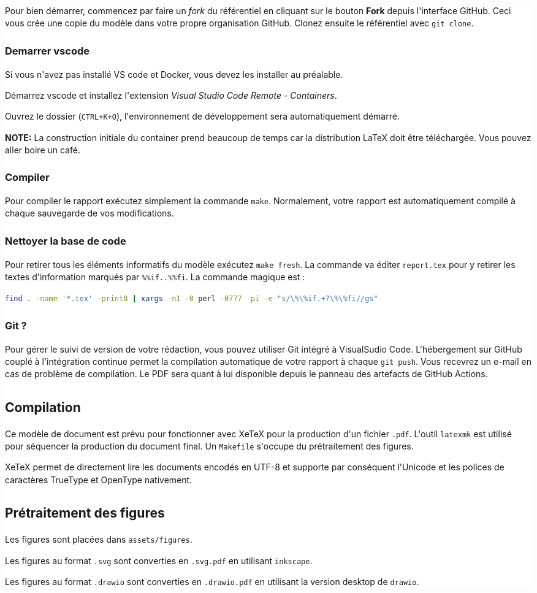 Pour bien démarrer, commencez par faire un *fork* du référentiel en cliquant sur le bouton **Fork** depuis l'interface GitHub. Ceci vous crée une copie du modèle dans votre propre organisation GitHub. Clonez ensuite le référentiel avec `git clone`.

### Demarrer vscode

Si vous n'avez pas installé VS code et Docker, vous devez les installer au préalable.

Démarrez vscode et installez l'extension *Visual Studio Code Remote - Containers*.

Ouvrez le dossier (`CTRL+K+O`), l'environnement de développement sera automatiquement démarré.

**NOTE:** La construction initiale du container prend beaucoup de temps car la distribution LaTeX doit être téléchargée. Vous pouvez aller boire un café.

### Compiler

Pour compiler le rapport exécutez simplement la commande `make`. Normalement, votre rapport est automatiquement compilé à chaque sauvegarde de vos modifications.

### Nettoyer la base de code

Pour retirer tous les éléments informatifs du modèle exécutez `make fresh`. La commande va éditer `report.tex` pour y retirer les textes d'information marqués par `%%if..%%fi`. La commande magique est :

```bash
find . -name '*.tex' -print0 | xargs -n1 -0 perl -0777 -pi -e "s/\%\%if.+?\%\%fi//gs"
```

### Git ?

Pour gérer le suivi de version de votre rédaction, vous pouvez utiliser Git intégré à VisualSudio Code. L'hébergement sur GitHub couplé à l'intégration continue permet la compilation automatique de votre rapport à chaque `git push`. Vous recevrez un e-mail en cas de problème de compilation. Le PDF sera quant à lui disponible depuis le panneau des artefacts de GitHub Actions.

## Compilation

Ce modèle de document est prévu pour fonctionner avec XeTeX pour la production d'un fichier `.pdf`. L'outil `latexmk` est utilisé pour séquencer la production du document final. Un `Makefile` s'occupe du prétraitement des figures.

XeTeX permet de directement lire les documents encodés en UTF-8 et supporte par conséquent l'Unicode et les polices de caractères TrueType et OpenType nativement.

## Prétraitement des figures

Les figures sont placées dans `assets/figures`.

Les figures au format `.svg` sont converties en `.svg.pdf` en utilisant `inkscape`.

Les figures au format `.drawio` sont converties en `.drawio.pdf` en utilisant la version desktop de `drawio`.
